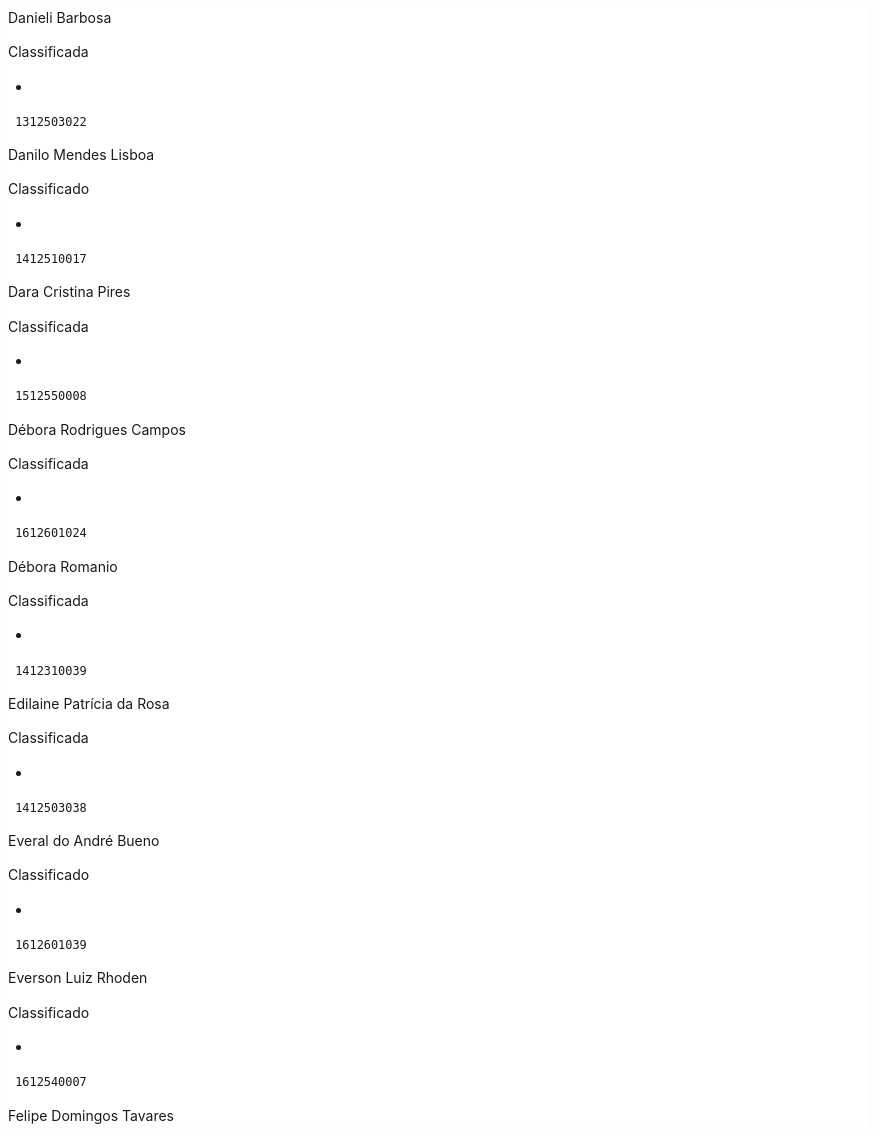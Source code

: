    Danieli Barbosa

   Classificada

   -

     1312503022

   Danilo Mendes Lisboa

   Classificado

   -

     1412510017

   Dara Cristina Pires

   Classificada

   -

     1512550008

   Débora Rodrigues Campos

   Classificada

   -

     1612601024

   Débora Romanio

   Classificada

   -

     1412310039

   Edilaine Patrícia da Rosa

   Classificada

   -

     1412503038

   Everal do André Bueno

   Classificado

   -

     1612601039

   Everson Luiz Rhoden

   Classificado

   -

     1612540007

   Felipe Domingos Tavares
